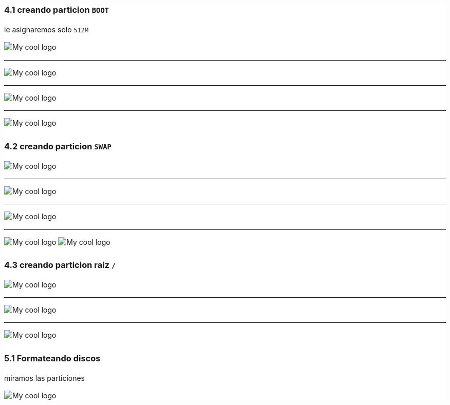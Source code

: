 ### 4.1 creando particion `BOOT`
le asignaremos solo `512M`

<img width="80%" src="https://i.imgur.com/IfIPiTP.png" alt="My cool logo"/>

-- --

<img width="80%" src="https://i.imgur.com/JdHLC9Y.png" alt="My cool logo"/>

-- -

<img width="80%" src="https://i.imgur.com/LIwLcEd.png" alt="My cool logo"/>

-- -

<img width="80%" src="https://i.imgur.com/7Xe2QAq.png" alt="My cool logo"/>

### 4.2 creando particion `SWAP`

<img width="80%" src="https://i.imgur.com/YcC0zlm.png" alt="My cool logo"/>

-- -

<img width="80%" src="https://i.imgur.com/lfZFWak.png" alt="My cool logo"/>

-- -

<img width="80%" src="https://i.imgur.com/CTmMK8n.png" alt="My cool logo"/>

-- - 

<img width="80%" src="https://i.imgur.com/SrjNTvl.png" alt="My cool logo"/>

<img width="80%" src="https://i.imgur.com/t5Lya96.png" alt="My cool logo"/>

### 4.3 creando particion raiz `/`

<img width="80%" src="https://i.imgur.com/phKZgKg.png" alt="My cool logo"/>

-- -

<img width="80%" src="https://i.imgur.com/ns8CVAO.png" alt="My cool logo"/>

-- -

<img width="80%" src="https://i.imgur.com/9YXvoJ4.png" alt="My cool logo"/>

### 5.1 Formateando discos

miramos las particiones

<img width="80%" src="https://i.imgur.com/O3r7ux1.png" alt="My cool logo"/>
